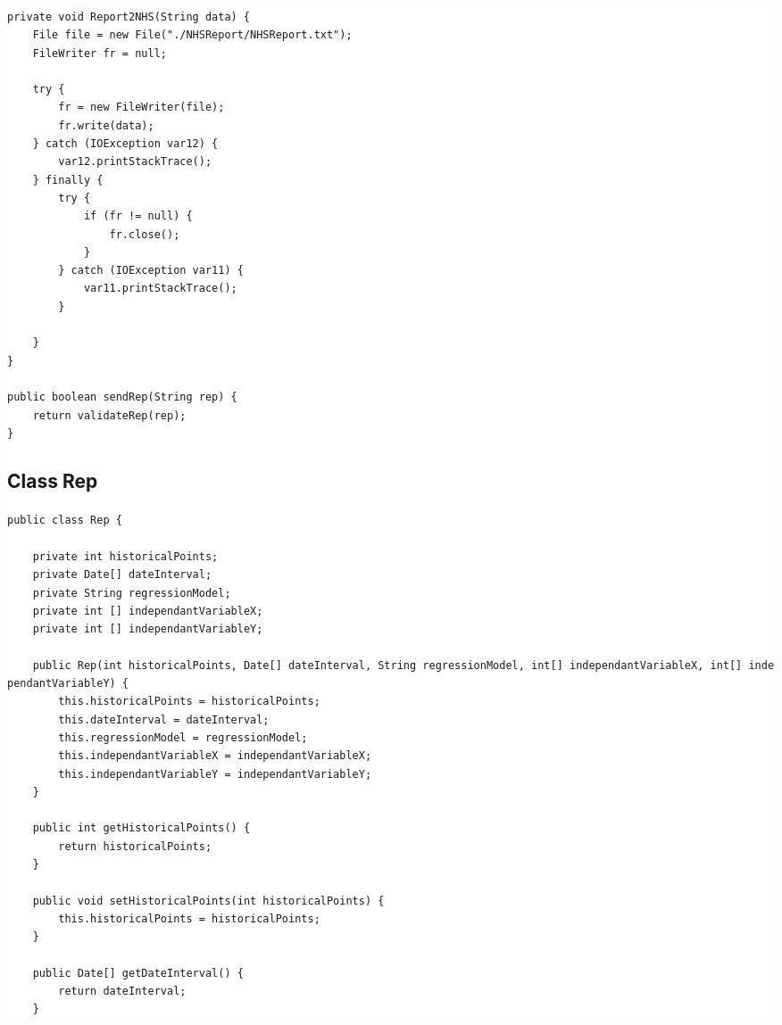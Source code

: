     private void Report2NHS(String data) {
        File file = new File("./NHSReport/NHSReport.txt");
        FileWriter fr = null;

        try {
            fr = new FileWriter(file);
            fr.write(data);
        } catch (IOException var12) {
            var12.printStackTrace();
        } finally {
            try {
                if (fr != null) {
                    fr.close();
                }
            } catch (IOException var11) {
                var11.printStackTrace();
            }

        }
    }

    public boolean sendRep(String rep) {
        return validateRep(rep);
    }

## Class Rep

	public class Rep {

		private int historicalPoints;
		private Date[] dateInterval;
		private String regressionModel;
		private int [] independantVariableX;
		private int [] independantVariableY;

		public Rep(int historicalPoints, Date[] dateInterval, String regressionModel, int[] independantVariableX, int[] independantVariableY) {
			this.historicalPoints = historicalPoints;
			this.dateInterval = dateInterval;
			this.regressionModel = regressionModel;
			this.independantVariableX = independantVariableX;
			this.independantVariableY = independantVariableY;
		}

		public int getHistoricalPoints() {
			return historicalPoints;
		}

		public void setHistoricalPoints(int historicalPoints) {
			this.historicalPoints = historicalPoints;
		}

		public Date[] getDateInterval() {
			return dateInterval;
		}
